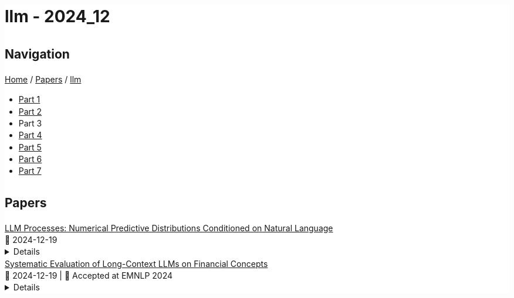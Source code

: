 # llm - 2024_12

## Navigation

[Home](https://arxcompass.github.io) / [Papers](https://arxcompass.github.io/papers) / [llm](https://arxcompass.github.io/papers/llm)

- [Part 1](papers_1.md)
- [Part 2](papers_2.md)
- Part 3
- [Part 4](papers_4.md)
- [Part 5](papers_5.md)
- [Part 6](papers_6.md)
- [Part 7](papers_7.md)

## Papers

<div class="paper-card">
    <div class="paper-title"><a href="http://arxiv.org/abs/2405.12856v5">LLM Processes: Numerical Predictive Distributions Conditioned on Natural Language</a></div>
    <div class="paper-meta">
      📅 2024-12-19
    </div>
    <details class="paper-abstract">
      Machine learning practitioners often face significant challenges in formally integrating their prior knowledge and beliefs into predictive models, limiting the potential for nuanced and context-aware analyses. Moreover, the expertise needed to integrate this prior knowledge into probabilistic modeling typically limits the application of these models to specialists. Our goal is to build a regression model that can process numerical data and make probabilistic predictions at arbitrary locations, guided by natural language text which describes a user's prior knowledge. Large Language Models (LLMs) provide a useful starting point for designing such a tool since they 1) provide an interface where users can incorporate expert insights in natural language and 2) provide an opportunity for leveraging latent problem-relevant knowledge encoded in LLMs that users may not have themselves. We start by exploring strategies for eliciting explicit, coherent numerical predictive distributions from LLMs. We examine these joint predictive distributions, which we call LLM Processes, over arbitrarily-many quantities in settings such as forecasting, multi-dimensional regression, black-box optimization, and image modeling. We investigate the practical details of prompting to elicit coherent predictive distributions, and demonstrate their effectiveness at regression. Finally, we demonstrate the ability to usefully incorporate text into numerical predictions, improving predictive performance and giving quantitative structure that reflects qualitative descriptions. This lets us begin to explore the rich, grounded hypothesis space that LLMs implicitly encode.
    </details>
</div>
<div class="paper-card">
    <div class="paper-title"><a href="http://arxiv.org/abs/2412.15386v1">Systematic Evaluation of Long-Context LLMs on Financial Concepts</a></div>
    <div class="paper-meta">
      📅 2024-12-19
      | 💬 Accepted at EMNLP 2024
    </div>
    <details class="paper-abstract">